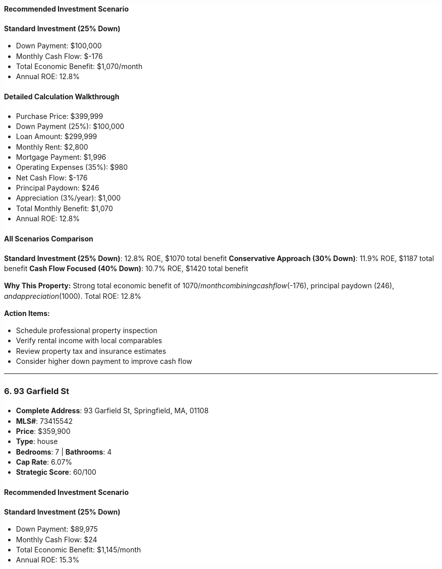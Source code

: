 #### Recommended Investment Scenario
**Standard Investment (25% Down)**
- Down Payment: $100,000
- Monthly Cash Flow: $-176
- Total Economic Benefit: $1,070/month
- Annual ROE: 12.8%

#### Detailed Calculation Walkthrough
- Purchase Price: $399,999
- Down Payment (25%): $100,000
- Loan Amount: $299,999
- Monthly Rent: $2,800
- Mortgage Payment: $1,996
- Operating Expenses (35%): $980
- Net Cash Flow: $-176
- Principal Paydown: $246
- Appreciation (3%/year): $1,000
- Total Monthly Benefit: $1,070
- Annual ROE: 12.8%

#### All Scenarios Comparison
**Standard Investment (25% Down)**: 12.8% ROE, $1070 total benefit
**Conservative Approach (30% Down)**: 11.9% ROE, $1187 total benefit
**Cash Flow Focused (40% Down)**: 10.7% ROE, $1420 total benefit

**Why This Property:**
Strong total economic benefit of $1070/month combining cash flow ($-176), principal paydown ($246), and appreciation ($1000). Total ROE: 12.8%

**Action Items:**
- Schedule professional property inspection
- Verify rental income with local comparables
- Review property tax and insurance estimates
- Consider higher down payment to improve cash flow



---

### 6. 93 Garfield St
- **Complete Address**: 93 Garfield St, Springfield, MA, 01108
- **MLS#**: 73415542
- **Price**: $359,900
- **Type**: house
- **Bedrooms**: 7 | **Bathrooms**: 4
- **Cap Rate**: 6.07%
- **Strategic Score**: 60/100

#### Recommended Investment Scenario
**Standard Investment (25% Down)**
- Down Payment: $89,975
- Monthly Cash Flow: $24
- Total Economic Benefit: $1,145/month
- Annual ROE: 15.3%
